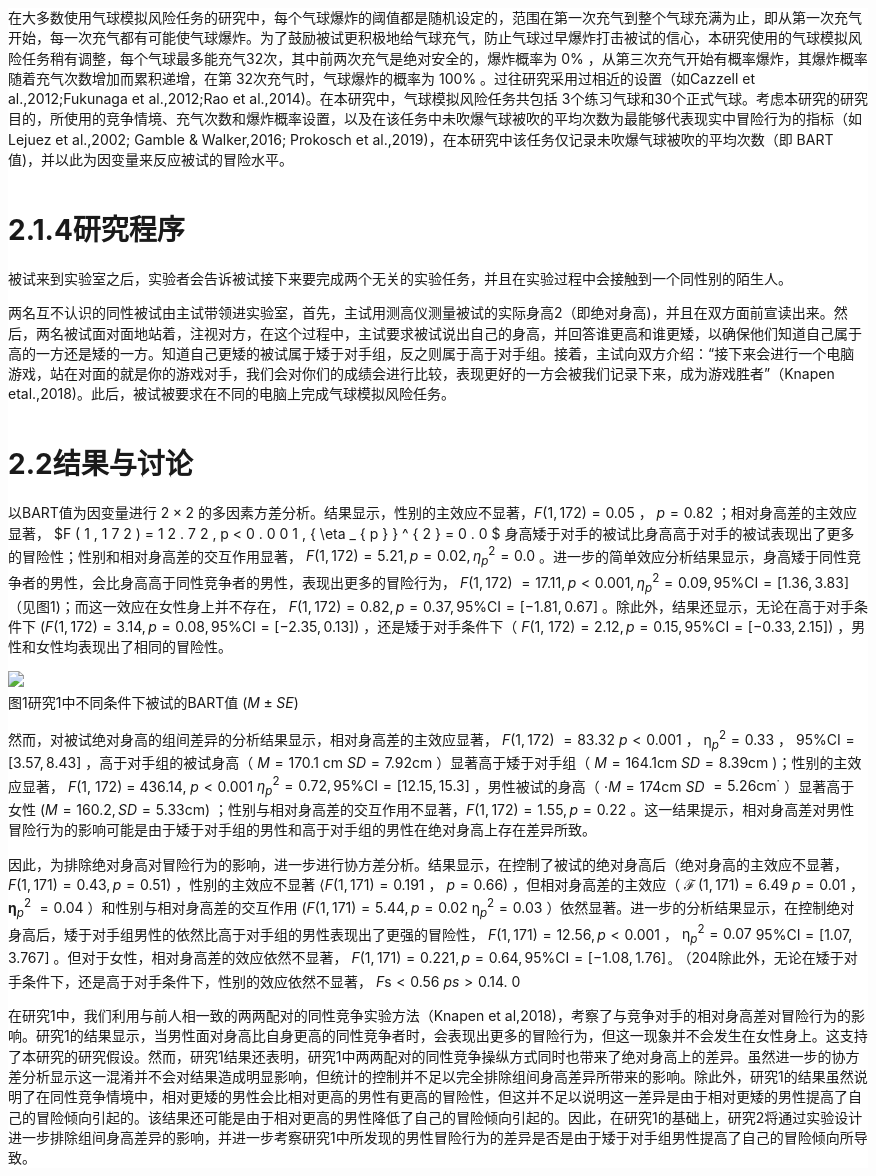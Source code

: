 在大多数使用气球模拟风险任务的研究中，每个气球爆炸的阈值都是随机设定的，范围在第一次充气到整个气球充满为止，即从第一次充气开始，每一次充气都有可能使气球爆炸。为了鼓励被试更积极地给气球充气，防止气球过早爆炸打击被试的信心，本研究使用的气球模拟风险任务稍有调整，每个气球最多能充气32次，其中前两次充气是绝对安全的，爆炸概率为 $0 \%$ ，从第三次充气开始有概率爆炸，其爆炸概率随着充气次数增加而累积递增，在第 32次充气时，气球爆炸的概率为 $100 \%$ 。过往研究采用过相近的设置（如Cazzell et al.,2012;Fukunaga et al.,2012;Rao et al.,2014)。在本研究中，气球模拟风险任务共包括 3个练习气球和30个正式气球。考虑本研究的研究目的，所使用的竞争情境、充气次数和爆炸概率设置，以及在该任务中未吹爆气球被吹的平均次数为最能够代表现实中冒险行为的指标（如Lejuez et al.,2002; Gamble & Walker,2016; Prokosch et al.,2019)，在本研究中该任务仅记录未吹爆气球被吹的平均次数（即 BART 值)，并以此为因变量来反应被试的冒险水平。

# 2.1.4研究程序

被试来到实验室之后，实验者会告诉被试接下来要完成两个无关的实验任务，并且在实验过程中会接触到一个同性别的陌生人。

两名互不认识的同性被试由主试带领进实验室，首先，主试用测高仪测量被试的实际身高2（即绝对身高)，并且在双方面前宣读出来。然后，两名被试面对面地站着，注视对方，在这个过程中，主试要求被试说出自己的身高，并回答谁更高和谁更矮，以确保他们知道自己属于高的一方还是矮的一方。知道自己更矮的被试属于矮于对手组，反之则属于高于对手组。接着，主试向双方介绍：“接下来会进行一个电脑游戏，站在对面的就是你的游戏对手，我们会对你们的成绩会进行比较，表现更好的一方会被我们记录下来，成为游戏胜者”（Knapen etal.,2018)。此后，被试被要求在不同的电脑上完成气球模拟风险任务。

# 2.2结果与讨论

以BART值为因变量进行 $2 \times 2$ 的多因素方差分析。结果显示，性别的主效应不显著，$F ( 1 , 1 7 2 ) = 0 . 0 5$ ， $\scriptstyle p = 0 . 8 2$ ；相对身高差的主效应显著， $F ( 1 , 1 7 2 ) = 1 2 . 7 2 , p < 0 . 0 0 1 , { \eta _ { p } } ^ { 2 } = 0 . 0 \$ 身高矮于对手的被试比身高高于对手的被试表现出了更多的冒险性；性别和相对身高差的交互作用显著， $F ( 1 , 1 7 2 ) = 5 . 2 1 , p = 0 . 0 2 , \eta _ { p } ^ { 2 } = 0 . 0$ 。进一步的简单效应分析结果显示，身高矮于同性竞争者的男性，会比身高高于同性竞争者的男性，表现出更多的冒险行为， $F ( 1 , 1 7 2 )$ $= 1 7 . 1 1 , p < 0 . 0 0 1 , \eta _ { p } { } ^ { 2 } = 0 . 0 9 , 9 5 \% \mathrm { C I } = [ 1 . 3 6 , 3 . 8 3 ]$ （见图1)；而这一效应在女性身上并不存在， $F ( 1 , 1 7 2 ) = 0 . 8 2 , p = 0 . 3 7 , 9 5 \% \mathrm { C I } = [ - 1 . 8 1 , 0 . 6 7 ]$ 。除此外，结果还显示，无论在高于对手条件下 $( F ( 1 , 1 7 2 ) = 3 . 1 4 , p = 0 . 0 8 , 9 5 \% \mathrm { C I } = [ - 2 . 3 5 , 0 . 1 3 ] )$ ，还是矮于对手条件下（ $F ( 1 ,$ $1 7 2 ) = 2 . 1 2 , p = 0 . 1 5 , 9 5 \% \mathrm { C I } = [ - 0 . 3 3 , 2 . 1 5 ] )$ ，男性和女性均表现出了相同的冒险性。

![](images/f7061ec0b8dcd6e10dd4420a9ff70bf8c49551e972da39e5761ce2f691d02473.jpg)  
图1研究1中不同条件下被试的BART值 $\left( M \pm S E \right)$

然而，对被试绝对身高的组间差异的分析结果显示，相对身高差的主效应显著， $F ( 1 , 1 7 2 )$ $= 8 3 . 3 2$ $p < 0 . 0 0 1$ ， ${ \mathfrak { \eta } } _ { p } ^ { 2 } = 0 . 3 3$ ， $9 5 \% \mathrm { C I } = [ 3 . 5 7 , 8 . 4 3 ]$ ，高于对手组的被试身高（ $M = 1 7 0 . 1 \ \mathrm { c m }$ $\mathit { S D } { = } 7 . 9 2 \mathrm { c m }$ ）显著高于矮于对手组（ $M = 1 6 4 . 1 \mathrm { c m }$ $\mathit { S D } = 8 . 3 9 \mathrm { c m }$ )；性别的主效应显著， $F ( 1 ,$ 172) = 436.14, $p < 0 . 0 0 1$ $\eta _ { p } { } ^ { 2 } = 0 . 7 2 , 9 5 \% \mathrm { C I } = [ 1 2 . 1 5 , 1 5 . 3 ]$ ，男性被试的身高（ $\cdot M { = } 1 7 4 \mathrm { c m }$ $S D$ $= 5 . 2 6 \mathrm { c m } ^ { \cdot }$ ）显著高于女性 $( M = 1 6 0 . 2 , S D = 5 . 3 3 \mathrm { c m } )$ ；性别与相对身高差的交互作用不显著，$F ( 1 , 1 7 2 ) = 1 . 5 5 , p = 0 . 2 2$ 。这一结果提示，相对身高差对男性冒险行为的影响可能是由于矮于对手组的男性和高于对手组的男性在绝对身高上存在差异所致。

因此，为排除绝对身高对冒险行为的影响，进一步进行协方差分析。结果显示，在控制了被试的绝对身高后（绝对身高的主效应不显著， $F ( 1 , 1 7 1 ) = 0 . 4 3 , p = 0 . 5 1 )$ ，性别的主效应不显著 $\langle F ( 1 , 1 7 1 ) = 0 . 1 9 1$ ， $p = 0 . 6 6 )$ ，但相对身高差的主效应（ $\operatorname { \mathcal { F } } ( 1 , 1 7 1 ) = 6 . 4 9$ $p = 0 . 0 1$ ， $\displaystyle \boldsymbol { \eta } _ { p } ^ { 2 }$ $= 0 . 0 4$ ）和性别与相对身高差的交互作用 $( F ( 1 , 1 7 1 ) = 5 . 4 4 , p = 0 . 0 2$ $\mathfrak { \eta } _ { p } { } ^ { 2 } = 0 . 0 3$ ）依然显著。进一步的分析结果显示，在控制绝对身高后，矮于对手组男性的依然比高于对手组的男性表现出了更强的冒险性， $F ( 1 , 1 7 1 ) = 1 2 . 5 6 , p < 0 . 0 0 1$ ， $\mathfrak { \eta } _ { p } { } ^ { 2 } = 0 . 0 7$ $9 5 \% \mathrm { C I } = [ 1 . 0 7 , 3 . 7 6 7 ]$ 。但对于女性，相对身高差的效应依然不显著， $F ( 1 , 1 7 1 ) = 0 . 2 2 1 , p = 0 . 6 4 , 9 5 \% \mathrm { C I } = [ - 1 . 0 8 , 1 . 7 6 ] \mathrm { } \mathrm { } \mathrm { } _ { \circ }$ （204除此外，无论在矮于对手条件下，还是高于对手条件下，性别的效应依然不显著， $F \mathrm { { s } } { < } 0 . 5 6$ $p s > 0 . 1 4 .$ 0

在研究1中，我们利用与前人相一致的两两配对的同性竞争实验方法（Knapen et al,2018)，考察了与竞争对手的相对身高差对冒险行为的影响。研究1的结果显示，当男性面对身高比自身更高的同性竞争者时，会表现出更多的冒险行为，但这一现象并不会发生在女性身上。这支持了本研究的研究假设。然而，研究1结果还表明，研究1中两两配对的同性竞争操纵方式同时也带来了绝对身高上的差异。虽然进一步的协方差分析显示这一混淆并不会对结果造成明显影响，但统计的控制并不足以完全排除组间身高差异所带来的影响。除此外，研究1的结果虽然说明了在同性竞争情境中，相对更矮的男性会比相对更高的男性有更高的冒险性，但这并不足以说明这一差异是由于相对更矮的男性提高了自己的冒险倾向引起的。该结果还可能是由于相对更高的男性降低了自己的冒险倾向引起的。因此，在研究1的基础上，研究2将通过实验设计进一步排除组间身高差异的影响，并进一步考察研究1中所发现的男性冒险行为的差异是否是由于矮于对手组男性提高了自己的冒险倾向所导致。
